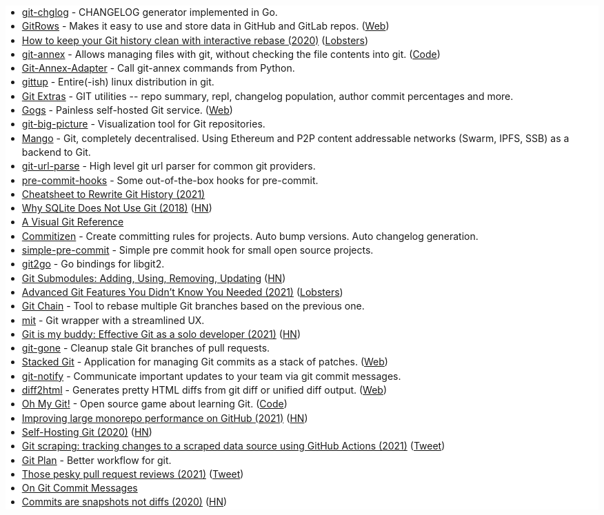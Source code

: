 - [git-chglog](https://github.com/git-chglog/git-chglog) - CHANGELOG generator implemented in Go.
- [GitRows](https://github.com/gitrows/gitrows) - Makes it easy to use and store data in GitHub and GitLab repos. ([Web](https://gitrows.com/))
- [How to keep your Git history clean with interactive rebase (2020)](https://about.gitlab.com/blog/2020/11/23/keep-git-history-clean-with-interactive-rebase/) ([Lobsters](https://lobste.rs/s/wp4ctv/how_keep_your_git_history_clean_with))
- [git-annex](https://git-annex.branchable.com/) - Allows managing files with git, without checking the file contents into git. ([Code](https://github.com/peti/git-annex))
- [Git-Annex-Adapter](https://github.com/alpernebbi/git-annex-adapter) - Call git-annex commands from Python.
- [gittup](http://gittup.org/gittup/) - Entire(-ish) linux distribution in git.
- [Git Extras](https://github.com/tj/git-extras) - GIT utilities -- repo summary, repl, changelog population, author commit percentages and more.
- [Gogs](https://github.com/gogs/gogs) - Painless self-hosted Git service. ([Web](https://gogs.io/))
- [git-big-picture](https://github.com/git-big-picture/git-big-picture) - Visualization tool for Git repositories.
- [Mango](https://github.com/axic/mango) - Git, completely decentralised. Using Ethereum and P2P content addressable networks (Swarm, IPFS, SSB) as a backend to Git.
- [git-url-parse](https://github.com/IonicaBizau/git-url-parse) - High level git url parser for common git providers.
- [pre-commit-hooks](https://github.com/pre-commit/pre-commit-hooks) - Some out-of-the-box hooks for pre-commit.
- [Cheatsheet to Rewrite Git History (2021)](https://blog.gitguardian.com/rewriting-git-history-cheatsheet/)
- [Why SQLite Does Not Use Git (2018)](https://sqlite.org/whynotgit.html) ([HN](https://news.ycombinator.com/item?id=29125934))
- [A Visual Git Reference](http://marklodato.github.io/visual-git-guide/index-en.html)
- [Commitizen](https://github.com/commitizen-tools/commitizen) - Create committing rules for projects. Auto bump versions. Auto changelog generation.
- [simple-pre-commit](https://github.com/toplenboren/simple-pre-commit) - Simple pre commit hook for small open source projects.
- [git2go](https://github.com/libgit2/git2go) - Go bindings for libgit2.
- [Git Submodules: Adding, Using, Removing, Updating](https://chrisjean.com/git-submodules-adding-using-removing-and-updating/) ([HN](https://news.ycombinator.com/item?id=26164790))
- [Advanced Git Features You Didn’t Know You Needed (2021)](https://martinheinz.dev/blog/43) ([Lobsters](https://lobste.rs/s/bnsmni/advanced_git_features_you_didn_t_know_you))
- [Git Chain](https://github.com/Shopify/git-chain) - Tool to rebase multiple Git branches based on the previous one.
- [mit](https://github.com/mitchellwrosen/mit) - Git wrapper with a streamlined UX.
- [Git is my buddy: Effective Git as a solo developer (2021)](https://mikkel.ca/blog/git-is-my-buddy-effective-solo-developer/) ([HN](https://news.ycombinator.com/item?id=26239068))
- [git-gone](https://github.com/swsnr/git-gone) - Cleanup stale Git branches of pull requests.
- [Stacked Git](https://github.com/stacked-git/stgit) - Application for managing Git commits as a stack of patches. ([Web](https://stacked-git.github.io/))
- [git-notify](https://github.com/jevakallio/git-notify) - Communicate important updates to your team via git commit messages.
- [diff2html](https://github.com/rtfpessoa/diff2html) - Generates pretty HTML diffs from git diff or unified diff output. ([Web](https://diff2html.xyz/))
- [Oh My Git!](https://ohmygit.org/) - Open source game about learning Git. ([Code](https://github.com/git-learning-game/oh-my-git))
- [Improving large monorepo performance on GitHub (2021)](https://github.blog/2021-03-16-improving-large-monorepo-performance-on-github/) ([HN](https://news.ycombinator.com/item?id=26479127))
- [Self-Hosting Git (2020)](https://peppe.rs/posts/self-hosting_git/) ([HN](https://news.ycombinator.com/item?id=26490179))
- [Git scraping: tracking changes to a scraped data source using GitHub Actions (2021)](https://www.youtube.com/watch?v=2CjA-03yK8I) ([Tweet](https://twitter.com/simonw/status/1367632117127995393))
- [Git Plan](https://github.com/synek/git-plan) - Better workflow for git.
- [Those pesky pull request reviews (2021)](https://jessitron.com/2021/03/27/those-pesky-pull-request-reviews/) ([Tweet](https://twitter.com/jessitron/status/1376553051398488064))
- [On Git Commit Messages](https://github.com/michaeljones/on-commit-messages)
- [Commits are snapshots not diffs (2020)](https://github.blog/2020-12-17-commits-are-snapshots-not-diffs/) ([HN](https://news.ycombinator.com/item?id=26741829))